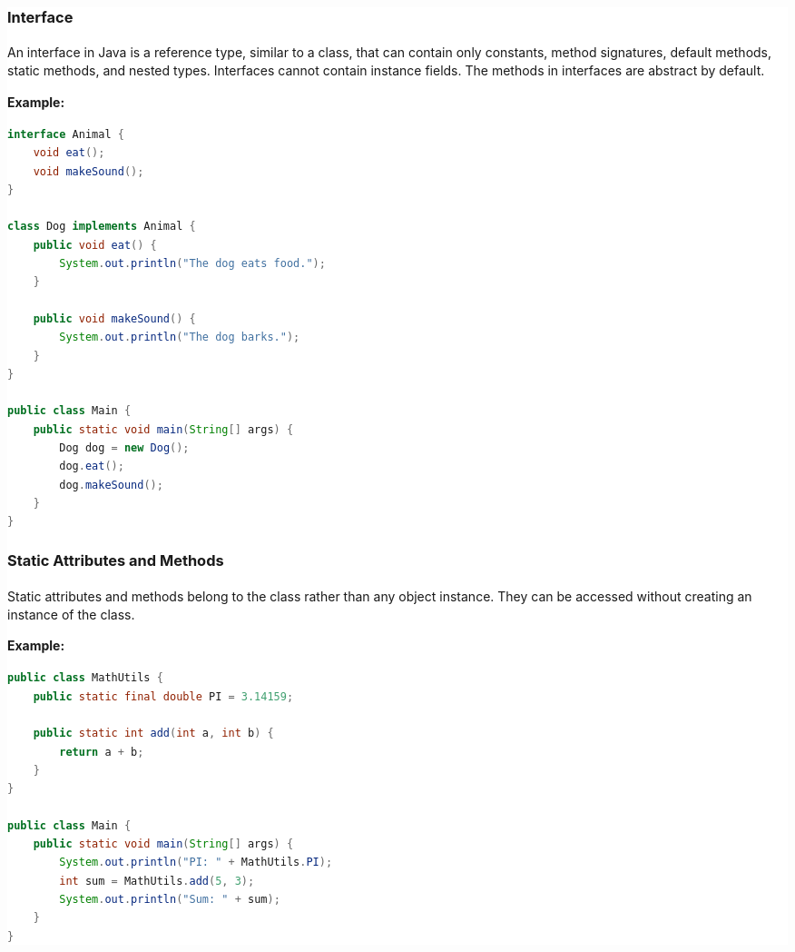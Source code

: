 ### Interface

An interface in Java is a reference type, similar to a class, that can contain only constants, method signatures, default methods, static methods, and nested types. Interfaces cannot contain instance fields. The methods in interfaces are abstract by default.

**Example:**

```java
interface Animal {
    void eat();
    void makeSound();
}

class Dog implements Animal {
    public void eat() {
        System.out.println("The dog eats food.");
    }

    public void makeSound() {
        System.out.println("The dog barks.");
    }
}

public class Main {
    public static void main(String[] args) {
        Dog dog = new Dog();
        dog.eat();
        dog.makeSound();
    }
}
```

### Static Attributes and Methods

Static attributes and methods belong to the class rather than any object instance. They can be accessed without creating an instance of the class.

**Example:**

```java
public class MathUtils {
    public static final double PI = 3.14159;

    public static int add(int a, int b) {
        return a + b;
    }
}

public class Main {
    public static void main(String[] args) {
        System.out.println("PI: " + MathUtils.PI);
        int sum = MathUtils.add(5, 3);
        System.out.println("Sum: " + sum);
    }
}
```
